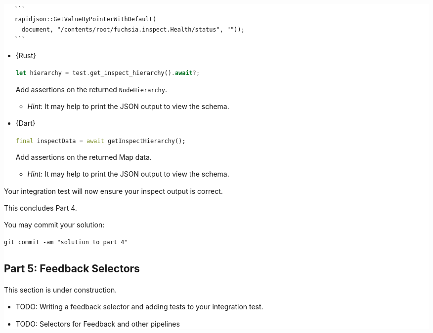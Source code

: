        ```
       rapidjson::GetValueByPointerWithDefault(
         document, "/contents/root/fuchsia.inspect.Health/status", ""));
       ```

   * {Rust}

      ```rust
      let hierarchy = test.get_inspect_hierarchy().await?;
      ```

      Add assertions on the returned `NodeHierarchy`.

      - *Hint*: It may help to print the JSON output to view the schema.

   * {Dart}

      ```dart
      final inspectData = await getInspectHierarchy();
      ```

      Add assertions on the returned Map data.

      - *Hint*: It may help to print the JSON output to view the schema.


Your integration test will now ensure your inspect output is correct.

This concludes Part 4.

You may commit your solution:

```
git commit -am "solution to part 4"
```

## Part 5: Feedback Selectors

This section is under construction.

- TODO: Writing a feedback selector and adding tests to your integration test.

- TODO: Selectors for Feedback and other pipelines

[fidl-fizzbuzz]: /src/diagnostics/examples/inspect/fidl/fizzbuzz.test.fidl
[fidl-reverser]: /src/diagnostics/examples/inspect/fidl/reverser.test.fidl

[inspect-cpp-codelab]: /src/diagnostics/examples/inspect/cpp
[cpp-part1]: /src/diagnostics/examples/inspect/cpp/part_1
[cpp-part1-main]: /src/diagnostics/examples/inspect/cpp/part_1/main.cc
[cpp-part1-reverser-h]: /src/diagnostics/examples/inspect/cpp/part_1/reverser.h
[cpp-part1-reverser-cc]: /src/diagnostics/examples/inspect/cpp/part_1/reverser.cc
[cpp-part1-build]: /src/diagnostics/examples/inspect/cpp/part_1/BUILD.gn
[cpp-client-main]: /src/diagnostics/examples/inspect/cpp/client/main.cc#118
[cpp-part2-meta]: /src/diagnostics/examples/inspect/cpp/part_2/meta/inspect_cpp_codelab_part_2.cmx
[cpp-part3-unittest]: /src/diagnostics/examples/inspect/cpp/part_3/reverser_unittests.cc
[cpp-part4-integration]: /src/diagnostics/examples/inspect/cpp/part_4/tests/integration_test.cc
[cpp-part4-integration-meta]: /src/diagnostics/examples/inspect/cpp/meta/integration_part_4.cmx

[inspect-rust-codelab]: /src/diagnostics/examples/inspect/rust
[rust-part1]: /src/diagnostics/examples/inspect/rust/part_1
[rust-part1-main]: /src/diagnostics/examples/inspect/rust/part_1/src/main.rs
[rust-part1-reverser]: /src/diagnostics/examples/inspect/rust/part_1/src/reverser.rs
[rust-part1-build]: /src/diagnostics/examples/inspect/rust/part_1/BUILD.gn
[rust-client-main]: /src/diagnostics/examples/inspect/rust/client/src/main.rs#41
[rust-part2-meta]: /src/diagnostics/examples/inspect/rust/part_2/meta/inspect_rust_codelab_part_2.cmx
[rust-part3-unittest]: /src/diagnostics/examples/inspect/rust/part_3/src/reverser.rs#99
[rust-part4-integration]: /src/diagnostics/examples/inspect/rust/part_4/tests/integration_test.rs
[rust-part4-integration-meta]: /src/diagnostics/examples/inspect/rust/meta/integration_test_part_4.cmx

[inspect-dart-codelab]: https://fuchsia.googlesource.com/topaz/+/master/public/dart/fuchsia_inspect/codelab
[dart-part1]: https://fuchsia.googlesource.com/topaz/+/master/public/dart/fuchsia_inspect/codelab/part_1
[dart-part1-main]: https://fuchsia.googlesource.com/topaz/+/master/public/dart/fuchsia_inspect/codelab/part_1/lib/main.dart
[dart-part1-reverser]: https://fuchsia.googlesource.com/topaz/+/master/public/dart/fuchsia_inspect/codelab/part_1/lib/src/reverser.dart
[dart-part1-build]: https://fuchsia.googlesource.com/topaz/+/master/public/dart/fuchsia_inspect/codelab/part_1/BUILD.gn
[dart-client-main]: https://fuchsia.googlesource.com/topaz/+/master/public/dart/fuchsia_inspect/codelab/client/lib/main.dart#9
[dart-part2-meta]: https://fuchsia.googlesource.com/topaz/+/master/public/dart/fuchsia_inspect/codelab/part_2/meta/inspect_dart_codelab_part_2.cmx
[dart-part3-unittest]: https://fuchsia.googlesource.com/topaz/+/master/public/dart/fuchsia_inspect/codelab/part_3/test/reverser_test.dart
[dart-part4-integration]: https://fuchsia.googlesource.com/topaz/+/master/public/dart/fuchsia_inspect/codelab/part_4/test/integration_test.dart
[dart-part4-integration-meta]: https://fuchsia.googlesource.com/topaz/+/master/public/dart/fuchsia_inspect/codelab/part_4/meta/inspect_dart_codelab_part_4_integration_tests.cmx
